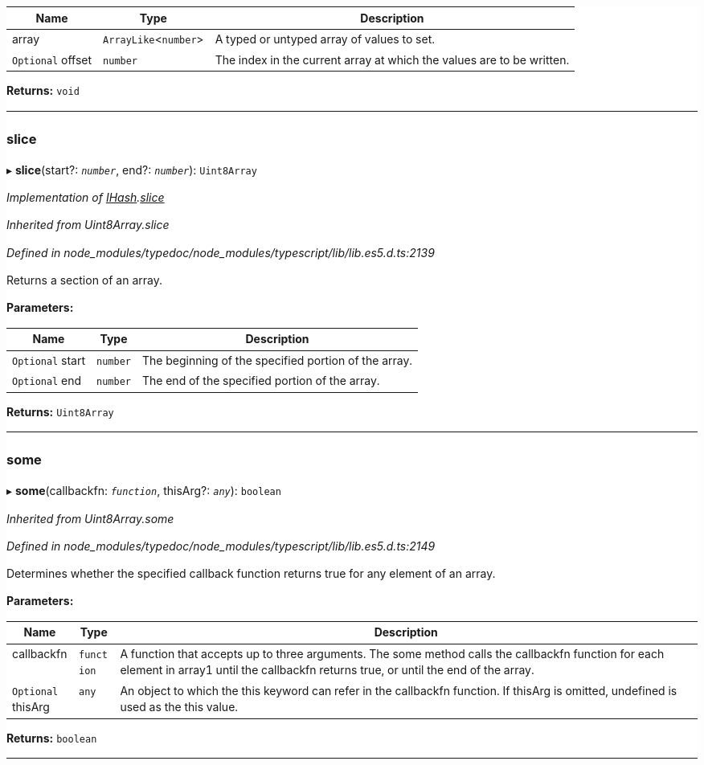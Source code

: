 | Name | Type | Description |
| ------ | ------ | ------ |
| array | `ArrayLike`<`number`> |  A typed or untyped array of values to set. |
| `Optional` offset | `number` |  The index in the current array at which the values are to be written. |

**Returns:** `void`

___
<a id="slice"></a>

###  slice

▸ **slice**(start?: *`number`*, end?: *`number`*): `Uint8Array`

*Implementation of [IHash](../interfaces/_plugnet.ihash.md).[slice](../interfaces/_plugnet.ihash.md#slice)*

*Inherited from Uint8Array.slice*

*Defined in node_modules/typedoc/node_modules/typescript/lib/lib.es5.d.ts:2139*

Returns a section of an array.

**Parameters:**

| Name | Type | Description |
| ------ | ------ | ------ |
| `Optional` start | `number` |  The beginning of the specified portion of the array. |
| `Optional` end | `number` |  The end of the specified portion of the array. |

**Returns:** `Uint8Array`

___
<a id="some"></a>

###  some

▸ **some**(callbackfn: *`function`*, thisArg?: *`any`*): `boolean`

*Inherited from Uint8Array.some*

*Defined in node_modules/typedoc/node_modules/typescript/lib/lib.es5.d.ts:2149*

Determines whether the specified callback function returns true for any element of an array.

**Parameters:**

| Name | Type | Description |
| ------ | ------ | ------ |
| callbackfn | `function` |  A function that accepts up to three arguments. The some method calls the callbackfn function for each element in array1 until the callbackfn returns true, or until the end of the array. |
| `Optional` thisArg | `any` |  An object to which the this keyword can refer in the callbackfn function. If thisArg is omitted, undefined is used as the this value. |

**Returns:** `boolean`

___
<a id="sort"></a>
